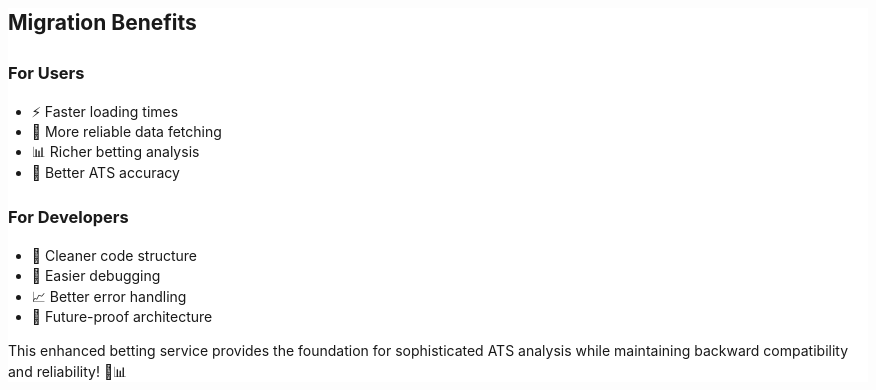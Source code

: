 ## Migration Benefits

### For Users
- ⚡ Faster loading times
- 🔄 More reliable data fetching
- 📊 Richer betting analysis
- 🎯 Better ATS accuracy

### For Developers  
- 🧹 Cleaner code structure
- 🔧 Easier debugging
- 📈 Better error handling
- 🚀 Future-proof architecture

This enhanced betting service provides the foundation for sophisticated ATS analysis while maintaining backward compatibility and reliability! 🏈📊
